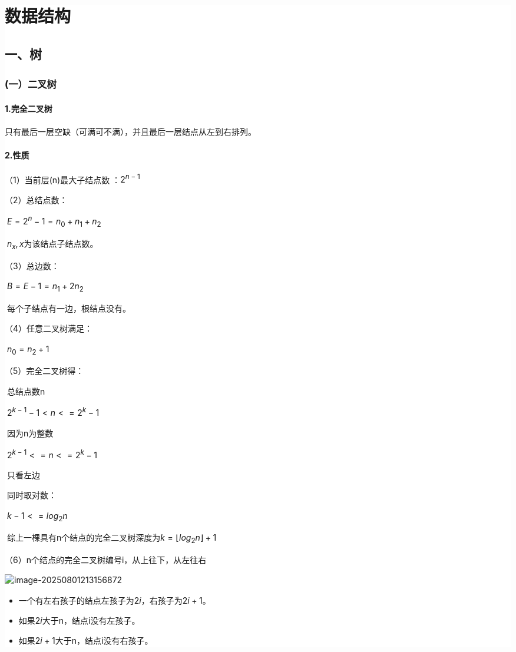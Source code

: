 


# 数据结构

## 一、树

### (一）二叉树

#### 1.完全二叉树

只有最后一层空缺（可满可不满），并且最后一层结点从左到右排列。

#### 2.性质

（1）当前层(n)最大子结点数 ：$2^{n-1}$

（2）总结点数：

​		 $E = 2^n-1 = n_0+n_1+n_2$

​	    $n_x,x$为该结点子结点数。

（3）总边数：

​        $B=E-1=n_1+2n_2$

​        每个子结点有一边，根结点没有。

（4）任意二叉树满足：

​		 $n_0=n_2+1$

（5）完全二叉树得：

​		 总结点数n

​		 $2^{k-1}-1<n<=2^k-1$

​       因为n为整数

​		 $2^{k-1}<=n<=2^k-1$

​		 只看左边

​		 同时取对数：

​		 $k-1<=log_2n$

​		 综上一棵具有n个结点的完全二叉树深度为$k=\lfloor log_2n\rfloor+1$

（6）n个结点的完全二叉树编号i，从上往下，从左往右

![image-20250801213156872](C:\Users\dell\AppData\Roaming\Typora\typora-user-images\image-20250801213156872.png)

- 一个有左右孩子的结点左孩子为$2i$，右孩子为$2i+1$。

- 如果$2i$大于n，结点i没有左孩子。

- 如果$2i+1$大于n，结点i没有右孩子。
